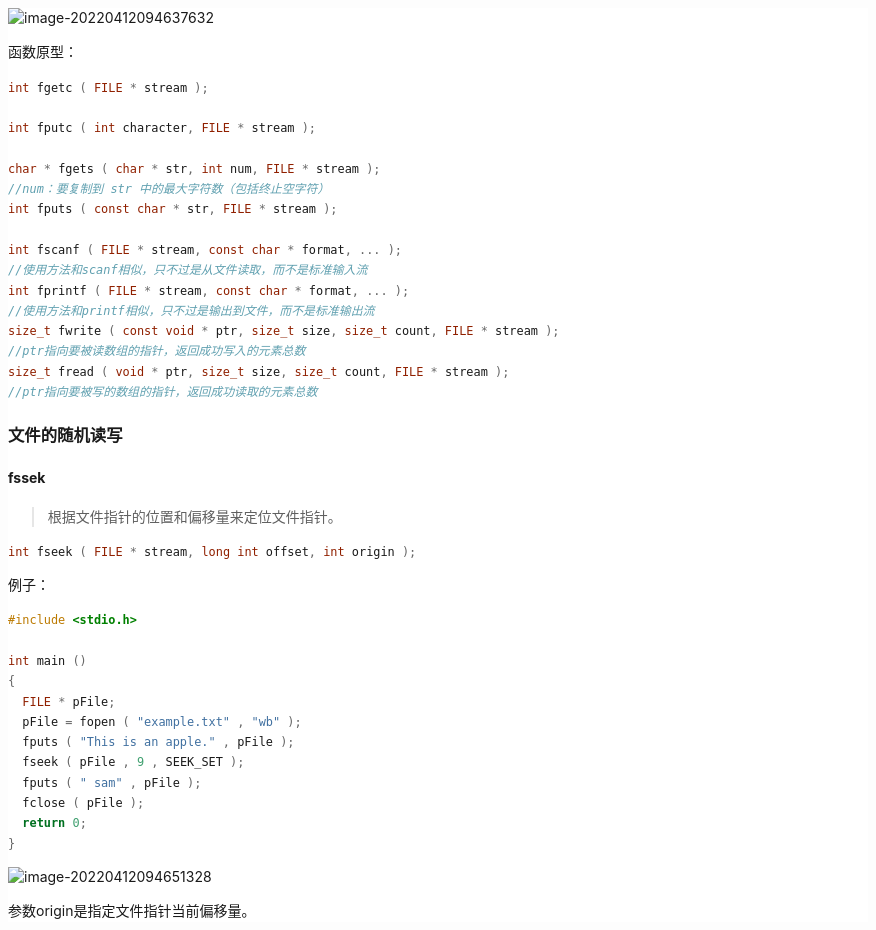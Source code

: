 ![image-20220412094637632](https://cdn.jsdelivr.net/gh/sxfinn/Pic/img/202204120946692.png)

函数原型：

```c
int fgetc ( FILE * stream );

int fputc ( int character, FILE * stream );

char * fgets ( char * str, int num, FILE * stream );
//num：要复制到 str 中的最大字符数（包括终止空字符）
int fputs ( const char * str, FILE * stream );

int fscanf ( FILE * stream, const char * format, ... );
//使用方法和scanf相似，只不过是从文件读取，而不是标准输入流
int fprintf ( FILE * stream, const char * format, ... );
//使用方法和printf相似，只不过是输出到文件，而不是标准输出流
size_t fwrite ( const void * ptr, size_t size, size_t count, FILE * stream );
//ptr指向要被读数组的指针，返回成功写入的元素总数
size_t fread ( void * ptr, size_t size, size_t count, FILE * stream );
//ptr指向要被写的数组的指针，返回成功读取的元素总数
```



### 文件的随机读写

#### fssek

> 根据文件指针的位置和偏移量来定位文件指针。

```c
int fseek ( FILE * stream, long int offset, int origin );
```

例子：

```c
#include <stdio.h>

int main ()
{
  FILE * pFile;
  pFile = fopen ( "example.txt" , "wb" );
  fputs ( "This is an apple." , pFile );
  fseek ( pFile , 9 , SEEK_SET );
  fputs ( " sam" , pFile );
  fclose ( pFile );
  return 0;
}
```

![image-20220412094651328](https://cdn.jsdelivr.net/gh/sxfinn/Pic/img/202204120946362.png)

参数origin是指定文件指针当前偏移量。
